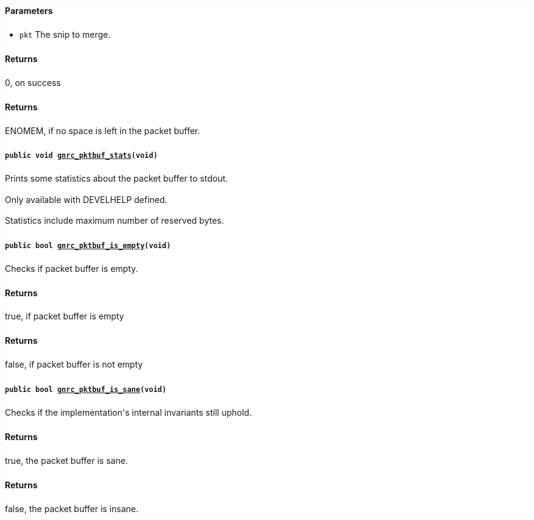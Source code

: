 #### Parameters
* `pkt` The snip to merge.

#### Returns
0, on success 

#### Returns
ENOMEM, if no space is left in the packet buffer.

#### `public void `[`gnrc_pktbuf_stats`](#group__net__gnrc__pktbuf_1gaf4e7cccaa0d94f9ccaefdceab382d396)`(void)` 

Prints some statistics about the packet buffer to stdout.

Only available with DEVELHELP defined.

Statistics include maximum number of reserved bytes.

#### `public bool `[`gnrc_pktbuf_is_empty`](#group__net__gnrc__pktbuf_1ga3c89a6668a1fae81ff8a37f011fadd12)`(void)` 

Checks if packet buffer is empty.

#### Returns
true, if packet buffer is empty 

#### Returns
false, if packet buffer is not empty

#### `public bool `[`gnrc_pktbuf_is_sane`](#group__net__gnrc__pktbuf_1ga382dff5b57c2954c7dffbf3b37b4eee3)`(void)` 

Checks if the implementation's internal invariants still uphold.

#### Returns
true, the packet buffer is sane. 

#### Returns
false, the packet buffer is insane.

